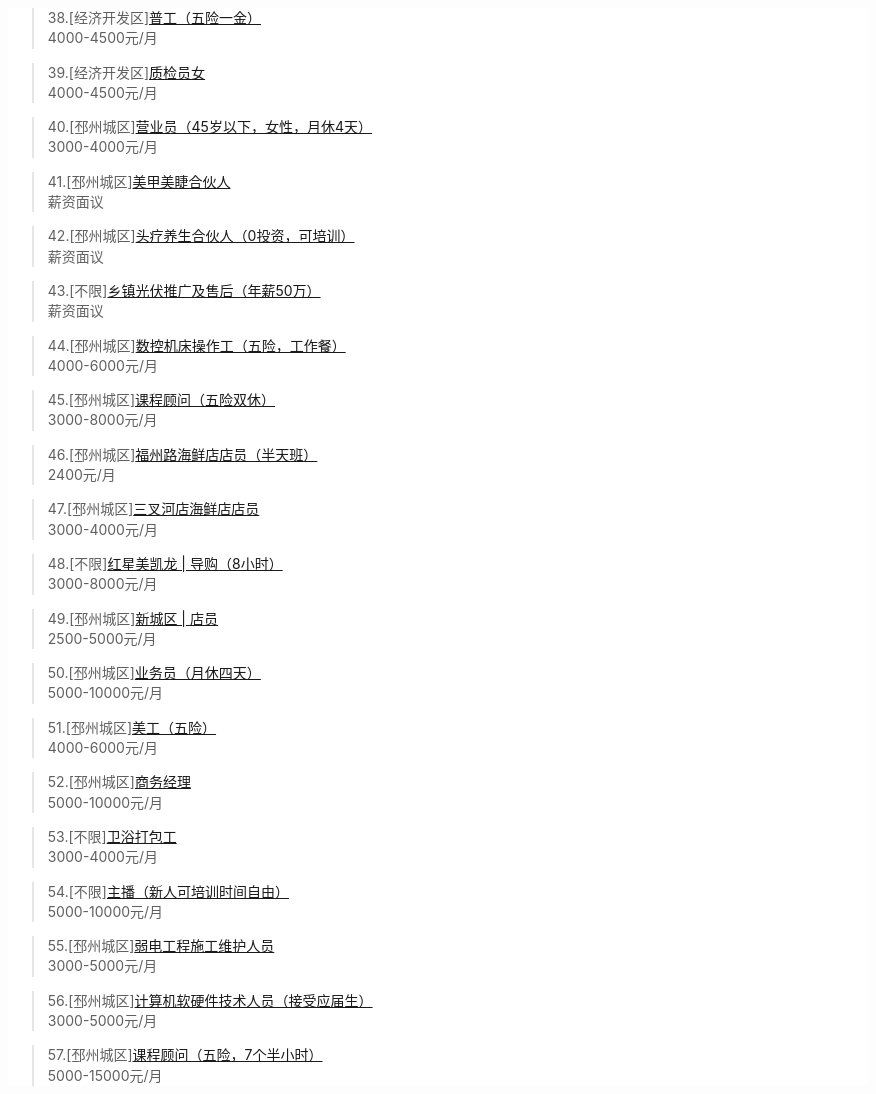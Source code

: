 >38.[经济开发区][普工（五险一金）](https://www.pizhouzhipin.com/job/23476)<br>
>4000-4500元/月

>39.[经济开发区][质检员女](https://www.pizhouzhipin.com/job/29087)<br>
>4000-4500元/月

>40.[邳州城区][营业员（45岁以下，女性，月休4天）](https://www.pizhouzhipin.com/job/21911)<br>
>3000-4000元/月

>41.[邳州城区][美甲美睫合伙人](https://www.pizhouzhipin.com/job/29306)<br>
>薪资面议

>42.[邳州城区][头疗养生合伙人（0投资，可培训）](https://www.pizhouzhipin.com/job/29575)<br>
>薪资面议

>43.[不限][乡镇光伏推广及售后（年薪50万）](https://www.pizhouzhipin.com/job/28507)<br>
>薪资面议

>44.[邳州城区][数控机床操作工（五险，工作餐）](https://www.pizhouzhipin.com/job/27221)<br>
>4000-6000元/月

>45.[邳州城区][课程顾问（五险双休）](https://www.pizhouzhipin.com/job/27467)<br>
>3000-8000元/月

>46.[邳州城区][福州路海鲜店店员（半天班）](https://www.pizhouzhipin.com/job/29538)<br>
>2400元/月

>47.[邳州城区][三叉河店海鲜店店员](https://www.pizhouzhipin.com/job/29539)<br>
>3000-4000元/月

>48.[不限][红星美凯龙 | 导购（8小时）](https://www.pizhouzhipin.com/job/26609)<br>
>3000-8000元/月

>49.[邳州城区][新城区 | 店员](https://www.pizhouzhipin.com/job/24564)<br>
>2500-5000元/月

>50.[邳州城区][业务员（月休四天）](https://www.pizhouzhipin.com/job/16323)<br>
>5000-10000元/月

>51.[邳州城区][美工（五险）](https://www.pizhouzhipin.com/job/29122)<br>
>4000-6000元/月

>52.[邳州城区][商务经理](https://www.pizhouzhipin.com/job/28762)<br>
>5000-10000元/月

>53.[不限][卫浴打包工](https://www.pizhouzhipin.com/job/29301)<br>
>3000-4000元/月

>54.[不限][主播（新人可培训时间自由）](https://www.pizhouzhipin.com/job/28059)<br>
>5000-10000元/月

>55.[邳州城区][弱电工程施工维护人员](https://www.pizhouzhipin.com/job/29350)<br>
>3000-5000元/月

>56.[邳州城区][计算机软硬件技术人员（接受应届生）](https://www.pizhouzhipin.com/job/29349)<br>
>3000-5000元/月

>57.[邳州城区][课程顾问（五险，7个半小时）](https://www.pizhouzhipin.com/job/29390)<br>
>5000-15000元/月
